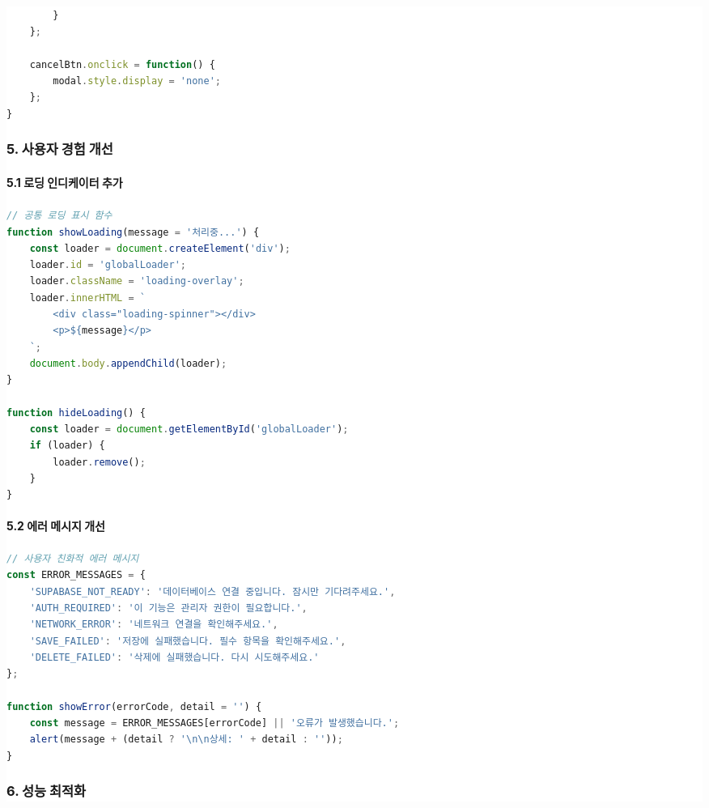 ```javascript
        }
    };
    
    cancelBtn.onclick = function() {
        modal.style.display = 'none';
    };
}
```

### 5. 사용자 경험 개선

#### 5.1 로딩 인디케이터 추가
```javascript
// 공통 로딩 표시 함수
function showLoading(message = '처리중...') {
    const loader = document.createElement('div');
    loader.id = 'globalLoader';
    loader.className = 'loading-overlay';
    loader.innerHTML = `
        <div class="loading-spinner"></div>
        <p>${message}</p>
    `;
    document.body.appendChild(loader);
}

function hideLoading() {
    const loader = document.getElementById('globalLoader');
    if (loader) {
        loader.remove();
    }
}
```

#### 5.2 에러 메시지 개선
```javascript
// 사용자 친화적 에러 메시지
const ERROR_MESSAGES = {
    'SUPABASE_NOT_READY': '데이터베이스 연결 중입니다. 잠시만 기다려주세요.',
    'AUTH_REQUIRED': '이 기능은 관리자 권한이 필요합니다.',
    'NETWORK_ERROR': '네트워크 연결을 확인해주세요.',
    'SAVE_FAILED': '저장에 실패했습니다. 필수 항목을 확인해주세요.',
    'DELETE_FAILED': '삭제에 실패했습니다. 다시 시도해주세요.'
};

function showError(errorCode, detail = '') {
    const message = ERROR_MESSAGES[errorCode] || '오류가 발생했습니다.';
    alert(message + (detail ? '\n\n상세: ' + detail : ''));
}
```

### 6. 성능 최적화
